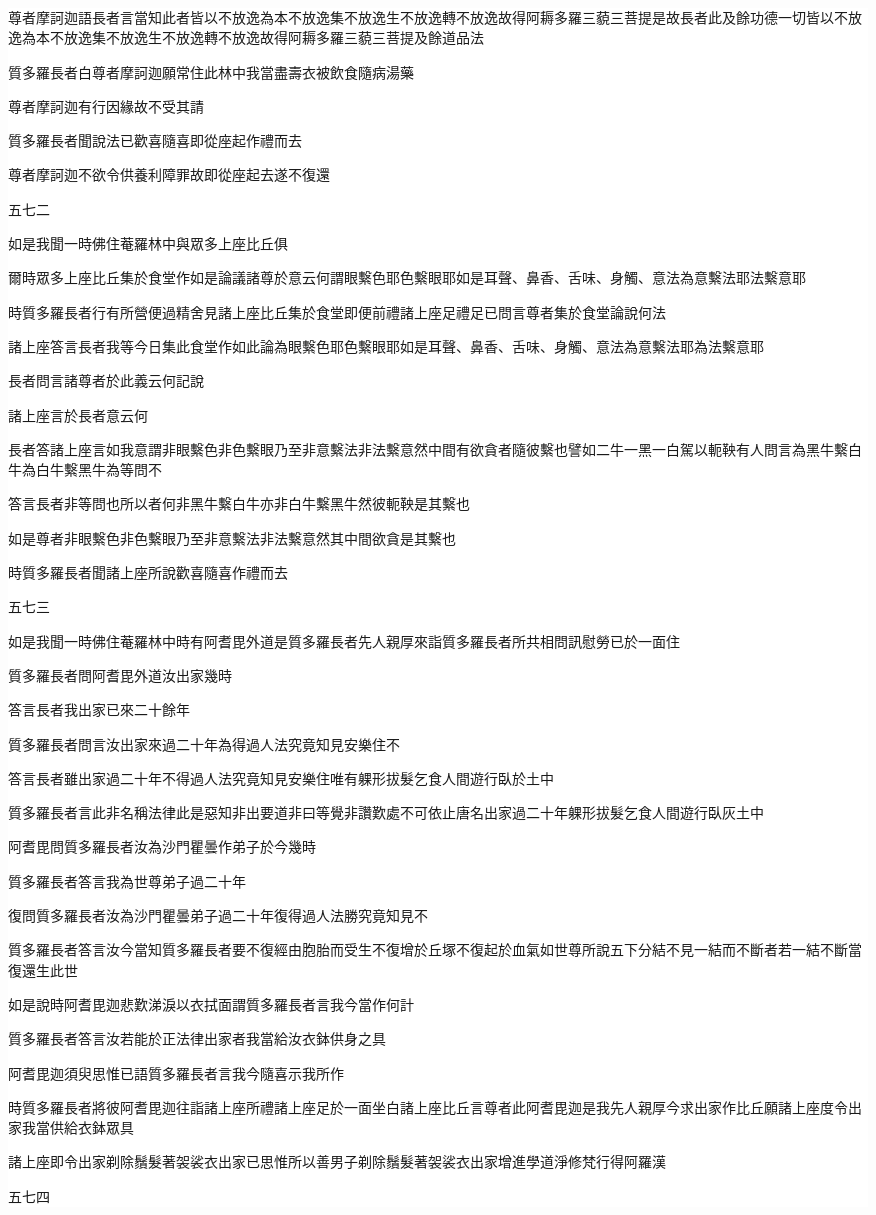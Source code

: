 尊者摩訶迦語長者言當知此者皆以不放逸為本不放逸集不放逸生不放逸轉不放逸故得阿耨多羅三藐三菩提是故長者此及餘功德一切皆以不放逸為本不放逸集不放逸生不放逸轉不放逸故得阿耨多羅三藐三菩提及餘道品法

質多羅長者白尊者摩訶迦願常住此林中我當盡壽衣被飲食隨病湯藥

尊者摩訶迦有行因緣故不受其請

質多羅長者聞說法已歡喜隨喜即從座起作禮而去

尊者摩訶迦不欲令供養利障罪故即從座起去遂不復還

五七二

如是我聞一時佛住菴羅林中與眾多上座比丘俱

爾時眾多上座比丘集於食堂作如是論議諸尊於意云何謂眼繫色耶色繫眼耶如是耳聲、鼻香、舌味、身觸、意法為意繫法耶法繫意耶

時質多羅長者行有所營便過精舍見諸上座比丘集於食堂即便前禮諸上座足禮足已問言尊者集於食堂論說何法

諸上座答言長者我等今日集此食堂作如此論為眼繫色耶色繫眼耶如是耳聲、鼻香、舌味、身觸、意法為意繫法耶為法繫意耶

長者問言諸尊者於此義云何記說

諸上座言於長者意云何

長者答諸上座言如我意謂非眼繫色非色繫眼乃至非意繫法非法繫意然中間有欲貪者隨彼繫也譬如二牛一黑一白駕以軛鞅有人問言為黑牛繫白牛為白牛繫黑牛為等問不

答言長者非等問也所以者何非黑牛繫白牛亦非白牛繫黑牛然彼軛鞅是其繫也

如是尊者非眼繫色非色繫眼乃至非意繫法非法繫意然其中間欲貪是其繫也

時質多羅長者聞諸上座所說歡喜隨喜作禮而去

五七三

如是我聞一時佛住菴羅林中時有阿耆毘外道是質多羅長者先人親厚來詣質多羅長者所共相問訊慰勞已於一面住

質多羅長者問阿耆毘外道汝出家幾時

答言長者我出家已來二十餘年

質多羅長者問言汝出家來過二十年為得過人法究竟知見安樂住不

答言長者雖出家過二十年不得過人法究竟知見安樂住唯有躶形拔髮乞食人間遊行臥於土中

質多羅長者言此非名稱法律此是惡知非出要道非曰等覺非讚歎處不可依止唐名出家過二十年躶形拔髮乞食人間遊行臥灰土中

阿耆毘問質多羅長者汝為沙門瞿曇作弟子於今幾時

質多羅長者答言我為世尊弟子過二十年

復問質多羅長者汝為沙門瞿曇弟子過二十年復得過人法勝究竟知見不

質多羅長者答言汝今當知質多羅長者要不復經由胞胎而受生不復增於丘塚不復起於血氣如世尊所說五下分結不見一結而不斷者若一結不斷當復還生此世

如是說時阿耆毘迦悲歎涕淚以衣拭面謂質多羅長者言我今當作何計

質多羅長者答言汝若能於正法律出家者我當給汝衣鉢供身之具

阿耆毘迦須臾思惟已語質多羅長者言我今隨喜示我所作

時質多羅長者將彼阿耆毘迦往詣諸上座所禮諸上座足於一面坐白諸上座比丘言尊者此阿耆毘迦是我先人親厚今求出家作比丘願諸上座度令出家我當供給衣鉢眾具

諸上座即令出家剃除鬚髮著袈裟衣出家已思惟所以善男子剃除鬚髮著袈裟衣出家增進學道淨修梵行得阿羅漢

五七四
